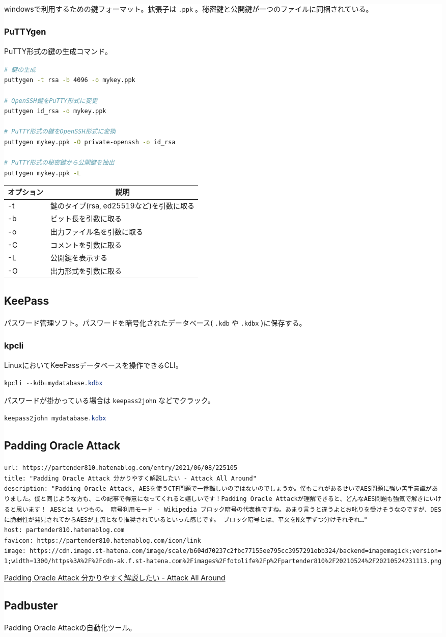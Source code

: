 windowsで利用するための鍵フォーマット。拡張子は `.ppk` 。秘密鍵と公開鍵が一つのファイルに同梱されている。

### PuTTYgen

PuTTY形式の鍵の生成コマンド。

```bash
# 鍵の生成
puttygen -t rsa -b 4096 -o mykey.ppk

# OpenSSH鍵をPuTTY形式に変更
puttygen id_rsa -o mykey.ppk

# PuTTY形式の鍵をOpenSSH形式に変換
puttygen mykey.ppk -O private-openssh -o id_rsa

# PuTTY形式の秘密鍵から公開鍵を抽出
puttygen mykey.ppk -L
```

| オプション | 説明                          |
| ----- | --------------------------- |
| -t    | 鍵のタイプ(rsa, ed25519など)を引数に取る |
| -b    | ビット長を引数に取る                  |
| -o    | 出力ファイル名を引数に取る               |
| -C    | コメントを引数に取る                  |
| -L    | 公開鍵を表示する                    |
| -O    | 出力形式を引数に取る                  |
## KeePass
パスワード管理ソフト。パスワードを暗号化されたデータベース( `.kdb` や `.kdbx` )に保存する。
### kpcli
LinuxにおいてKeePassデータベースを操作できるCLI。
```powershell
kpcli --kdb=mydatabase.kdbx
```
パスワードが掛かっている場合は `keepass2john` などでクラック。
```powershell
keepass2john mydatabase.kdbx
```
## Padding Oracle Attack

```cardlink
url: https://partender810.hatenablog.com/entry/2021/06/08/225105
title: "Padding Oracle Attack 分かりやすく解説したい - Attack All Around"
description: "Padding Oracle Attack, AESを使うCTF問題で一番難しいのではないのでしょうか。僕もこれがあるせいでAES問題に強い苦手意識がありました。僕と同じような方も、この記事で得意になってくれると嬉しいです！Padding Oracle Attackが理解できると、どんなAES問題も強気で解きにいけると思います！ AESとは いつもの。 暗号利用モード - Wikipedia ブロック暗号の代表格ですね。あまり言うと違うよとお叱りを受けそうなのですが、DESに脆弱性が発見されてからAESが主流となり推奨されているといった感じです。 ブロック暗号とは、平文をN文字ずつ分けそれぞれ…"
host: partender810.hatenablog.com
favicon: https://partender810.hatenablog.com/icon/link
image: https://cdn.image.st-hatena.com/image/scale/b604d70237c2fbc77155ee795cc3957291ebb324/backend=imagemagick;version=1;width=1300/https%3A%2F%2Fcdn-ak.f.st-hatena.com%2Fimages%2Ffotolife%2Fp%2Fpartender810%2F20210524%2F20210524231113.png
```
[Padding Oracle Attack 分かりやすく解説したい - Attack All Around](https://partender810.hatenablog.com/entry/2021/06/08/225105)
## Padbuster
Padding Oracle Attackの自動化ツール。
